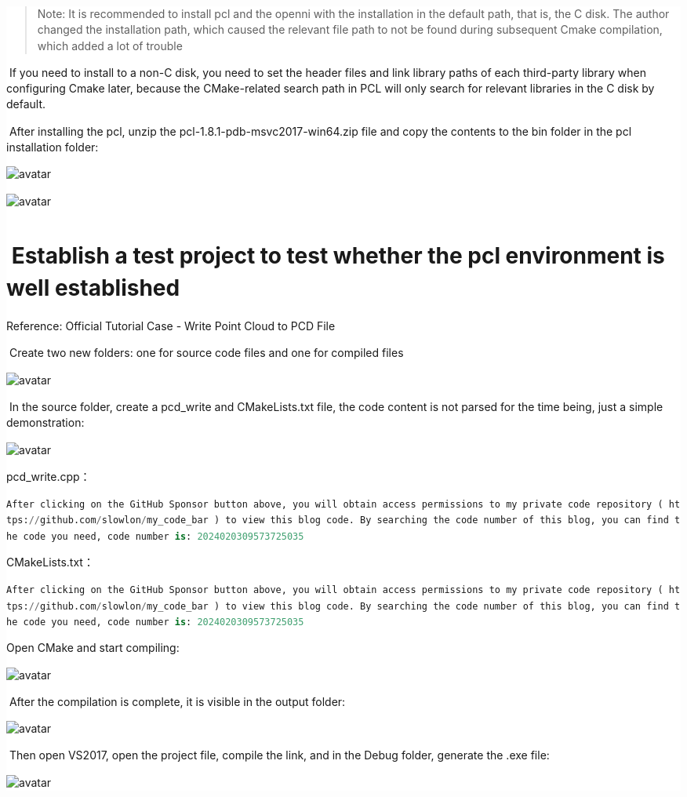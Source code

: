 >  Note: It is recommended to install pcl and the openni with the installation in the default path, that is, the C disk. The author changed the installation path, which caused the relevant file path to not be found during subsequent Cmake compilation, which added a lot of trouble

 If you need to install to a non-C disk, you need to set the header files and link library paths of each third-party library when configuring Cmake later, because the CMake-related search path in PCL will only search for relevant libraries in the C disk by default. 

  After installing the pcl, unzip the pcl-1.8.1-pdb-msvc2017-win64.zip file and copy the contents to the bin folder in the pcl installation folder: 

 ![avatar]( 20210517105941191.png) 

 ![avatar]( 20210517110036472.png) 

#   Establish a test project to test whether the pcl environment is well established 

 Reference: Official Tutorial Case - Write Point Cloud to PCD File 

  Create two new folders: one for source code files and one for compiled files 

 ![avatar]( 20210517110315219.png) 

  In the source folder, create a pcd_write and CMakeLists.txt file, the code content is not parsed for the time being, just a simple demonstration: 

 ![avatar]( 2021051711074320.png) 

 pcd_write.cpp： 

  ```python  
After clicking on the GitHub Sponsor button above, you will obtain access permissions to my private code repository ( https://github.com/slowlon/my_code_bar ) to view this blog code. By searching the code number of this blog, you can find the code you need, code number is: 2024020309573725035
  ```  
 CMakeLists.txt：  

  ```python  
After clicking on the GitHub Sponsor button above, you will obtain access permissions to my private code repository ( https://github.com/slowlon/my_code_bar ) to view this blog code. By searching the code number of this blog, you can find the code you need, code number is: 2024020309573725035
  ```  
 Open CMake and start compiling: 

 ![avatar]( 2021051711095134.png) 

  After the compilation is complete, it is visible in the output folder: 

 ![avatar]( 20210517111046407.png) 

  Then open VS2017, open the project file, compile the link, and in the Debug folder, generate the .exe file: 

 ![avatar]( 2021051711121730.png) 
